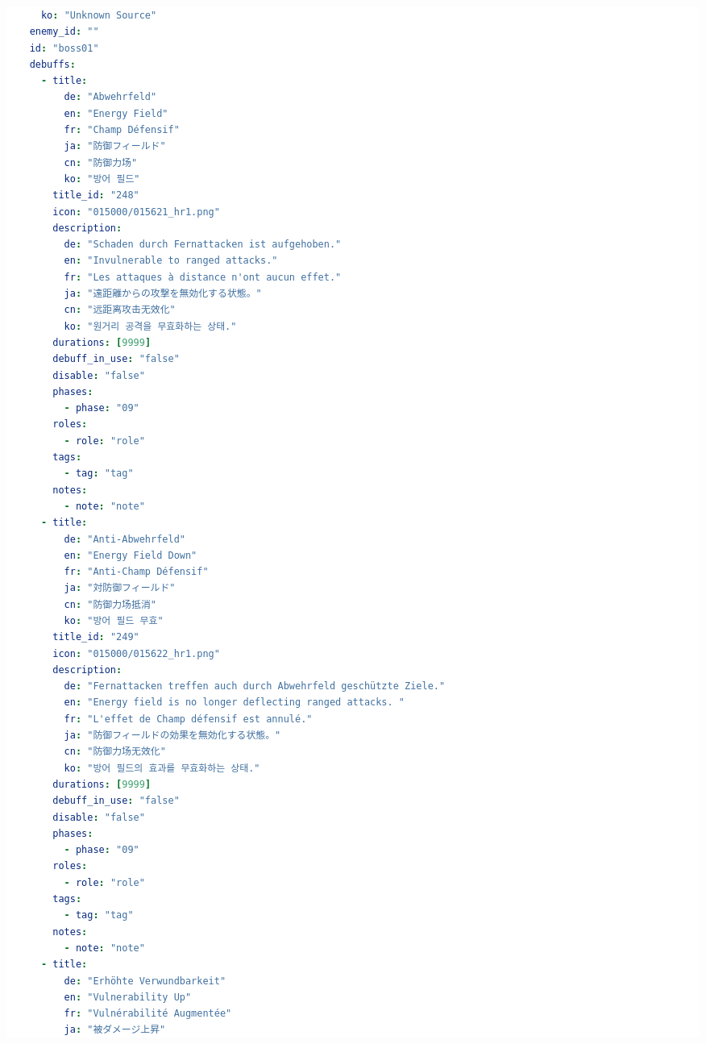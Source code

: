 ```yaml
      ko: "Unknown Source"
    enemy_id: ""
    id: "boss01"
    debuffs:
      - title:
          de: "Abwehrfeld"
          en: "Energy Field"
          fr: "Champ Défensif"
          ja: "防御フィールド"
          cn: "防御力场"
          ko: "방어 필드"
        title_id: "248"
        icon: "015000/015621_hr1.png"
        description:
          de: "Schaden durch Fernattacken ist aufgehoben."
          en: "Invulnerable to ranged attacks."
          fr: "Les attaques à distance n'ont aucun effet."
          ja: "遠距離からの攻撃を無効化する状態。"
          cn: "远距离攻击无效化"
          ko: "원거리 공격을 무효화하는 상태."
        durations: [9999]
        debuff_in_use: "false"
        disable: "false"
        phases:
          - phase: "09"
        roles:
          - role: "role"
        tags:
          - tag: "tag"
        notes:
          - note: "note"
      - title:
          de: "Anti-Abwehrfeld"
          en: "Energy Field Down"
          fr: "Anti-Champ Défensif"
          ja: "対防御フィールド"
          cn: "防御力场抵消"
          ko: "방어 필드 무효"
        title_id: "249"
        icon: "015000/015622_hr1.png"
        description:
          de: "Fernattacken treffen auch durch Abwehrfeld geschützte Ziele."
          en: "Energy field is no longer deflecting ranged attacks. "
          fr: "L'effet de Champ défensif est annulé."
          ja: "防御フィールドの効果を無効化する状態。"
          cn: "防御力场无效化"
          ko: "방어 필드의 효과를 무효화하는 상태."
        durations: [9999]
        debuff_in_use: "false"
        disable: "false"
        phases:
          - phase: "09"
        roles:
          - role: "role"
        tags:
          - tag: "tag"
        notes:
          - note: "note"
      - title:
          de: "Erhöhte Verwundbarkeit"
          en: "Vulnerability Up"
          fr: "Vulnérabilité Augmentée"
          ja: "被ダメージ上昇"
```
